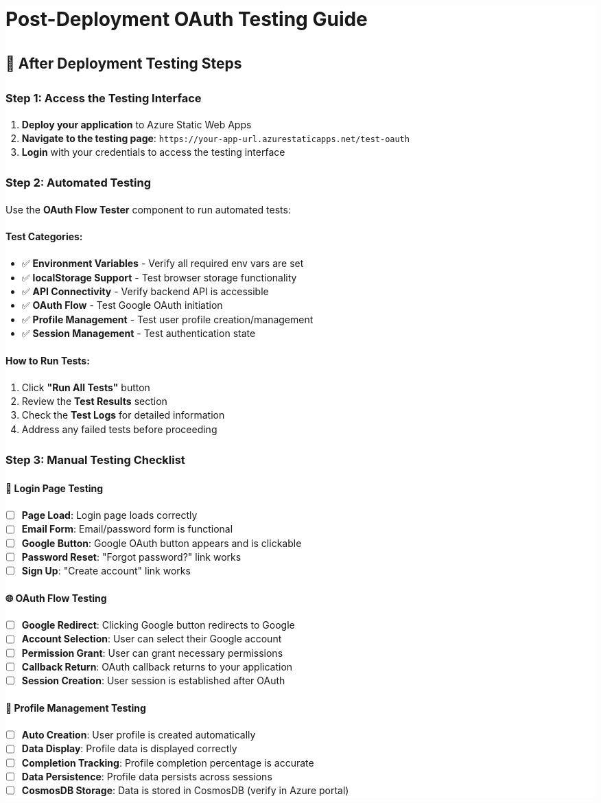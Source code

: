 # Post-Deployment OAuth Testing Guide

## 🚀 **After Deployment Testing Steps**

### **Step 1: Access the Testing Interface**

1. **Deploy your application** to Azure Static Web Apps
2. **Navigate to the testing page**: `https://your-app-url.azurestaticapps.net/test-oauth`
3. **Login** with your credentials to access the testing interface

### **Step 2: Automated Testing**

Use the **OAuth Flow Tester** component to run automated tests:

#### **Test Categories:**
- ✅ **Environment Variables** - Verify all required env vars are set
- ✅ **localStorage Support** - Test browser storage functionality
- ✅ **API Connectivity** - Verify backend API is accessible
- ✅ **OAuth Flow** - Test Google OAuth initiation
- ✅ **Profile Management** - Test user profile creation/management
- ✅ **Session Management** - Test authentication state

#### **How to Run Tests:**
1. Click **"Run All Tests"** button
2. Review the **Test Results** section
3. Check the **Test Logs** for detailed information
4. Address any failed tests before proceeding

### **Step 3: Manual Testing Checklist**

#### **🔐 Login Page Testing**
- [ ] **Page Load**: Login page loads correctly
- [ ] **Email Form**: Email/password form is functional
- [ ] **Google Button**: Google OAuth button appears and is clickable
- [ ] **Password Reset**: "Forgot password?" link works
- [ ] **Sign Up**: "Create account" link works

#### **🌐 OAuth Flow Testing**
- [ ] **Google Redirect**: Clicking Google button redirects to Google
- [ ] **Account Selection**: User can select their Google account
- [ ] **Permission Grant**: User can grant necessary permissions
- [ ] **Callback Return**: OAuth callback returns to your application
- [ ] **Session Creation**: User session is established after OAuth

#### **👤 Profile Management Testing**
- [ ] **Auto Creation**: User profile is created automatically
- [ ] **Data Display**: Profile data is displayed correctly
- [ ] **Completion Tracking**: Profile completion percentage is accurate
- [ ] **Data Persistence**: Profile data persists across sessions
- [ ] **CosmosDB Storage**: Data is stored in CosmosDB (verify in Azure portal)
